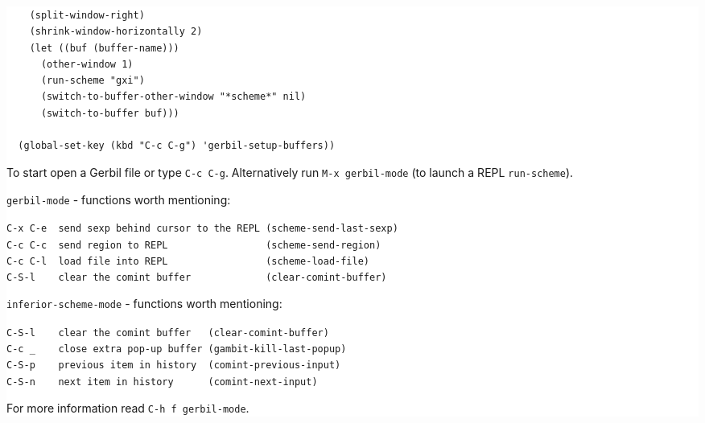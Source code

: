 ``` elisp
    (split-window-right)
    (shrink-window-horizontally 2)
    (let ((buf (buffer-name)))
      (other-window 1)
      (run-scheme "gxi")
      (switch-to-buffer-other-window "*scheme*" nil)
      (switch-to-buffer buf)))

  (global-set-key (kbd "C-c C-g") 'gerbil-setup-buffers))
```

To start open a Gerbil file or type `C-c C-g`. Alternatively run `M-x gerbil-mode` (to launch a REPL `run-scheme`).

`gerbil-mode` - functions worth mentioning:
```
C-x C-e  send sexp behind cursor to the REPL (scheme-send-last-sexp)
C-c C-c  send region to REPL                 (scheme-send-region)
C-c C-l  load file into REPL                 (scheme-load-file)
C-S-l    clear the comint buffer             (clear-comint-buffer)
```

`inferior-scheme-mode` - functions worth mentioning:
```
C-S-l    clear the comint buffer   (clear-comint-buffer)
C-c _    close extra pop-up buffer (gambit-kill-last-popup)
C-S-p    previous item in history  (comint-previous-input)
C-S-n    next item in history      (comint-next-input)
```

For more information read `C-h f gerbil-mode`.
